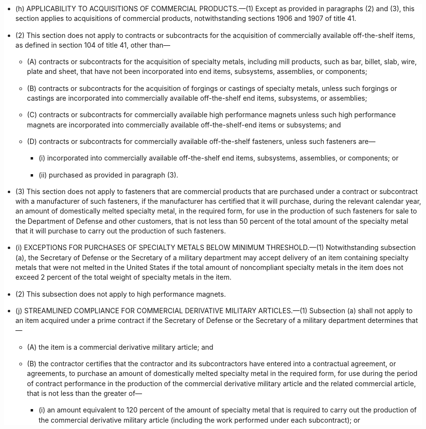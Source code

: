 * (h) APPLICABILITY TO ACQUISITIONS OF COMMERCIAL PRODUCTS.—(1) Except as provided in paragraphs (2) and (3), this section applies to acquisitions of commercial products, notwithstanding sections 1906 and 1907 of title 41.

* (2) This section does not apply to contracts or subcontracts for the acquisition of commercially available off-the-shelf items, as defined in section 104 of title 41, other than—

  * (A) contracts or subcontracts for the acquisition of specialty metals, including mill products, such as bar, billet, slab, wire, plate and sheet, that have not been incorporated into end items, subsystems, assemblies, or components;

  * (B) contracts or subcontracts for the acquisition of forgings or castings of specialty metals, unless such forgings or castings are incorporated into commercially available off-the-shelf end items, subsystems, or assemblies;

  * (C) contracts or subcontracts for commercially available high performance magnets unless such high performance magnets are incorporated into commercially available off-the-shelf-end items or subsystems; and

  * (D) contracts or subcontracts for commercially available off-the-shelf fasteners, unless such fasteners are—

    * (i) incorporated into commercially available off-the-shelf end items, subsystems, assemblies, or components; or

    * (ii) purchased as provided in paragraph (3).


* (3) This section does not apply to fasteners that are commercial products that are purchased under a contract or subcontract with a manufacturer of such fasteners, if the manufacturer has certified that it will purchase, during the relevant calendar year, an amount of domestically melted specialty metal, in the required form, for use in the production of such fasteners for sale to the Department of Defense and other customers, that is not less than 50 percent of the total amount of the specialty metal that it will purchase to carry out the production of such fasteners.

* (i) EXCEPTIONS FOR PURCHASES OF SPECIALTY METALS BELOW MINIMUM THRESHOLD.—(1) Notwithstanding subsection (a), the Secretary of Defense or the Secretary of a military department may accept delivery of an item containing specialty metals that were not melted in the United States if the total amount of noncompliant specialty metals in the item does not exceed 2 percent of the total weight of specialty metals in the item.

* (2) This subsection does not apply to high performance magnets.

* (j) STREAMLINED COMPLIANCE FOR COMMERCIAL DERIVATIVE MILITARY ARTICLES.—(1) Subsection (a) shall not apply to an item acquired under a prime contract if the Secretary of Defense or the Secretary of a military department determines that—

  * (A) the item is a commercial derivative military article; and

  * (B) the contractor certifies that the contractor and its subcontractors have entered into a contractual agreement, or agreements, to purchase an amount of domestically melted specialty metal in the required form, for use during the period of contract performance in the production of the commercial derivative military article and the related commercial article, that is not less than the greater of—

    * (i) an amount equivalent to 120 percent of the amount of specialty metal that is required to carry out the production of the commercial derivative military article (including the work performed under each subcontract); or
